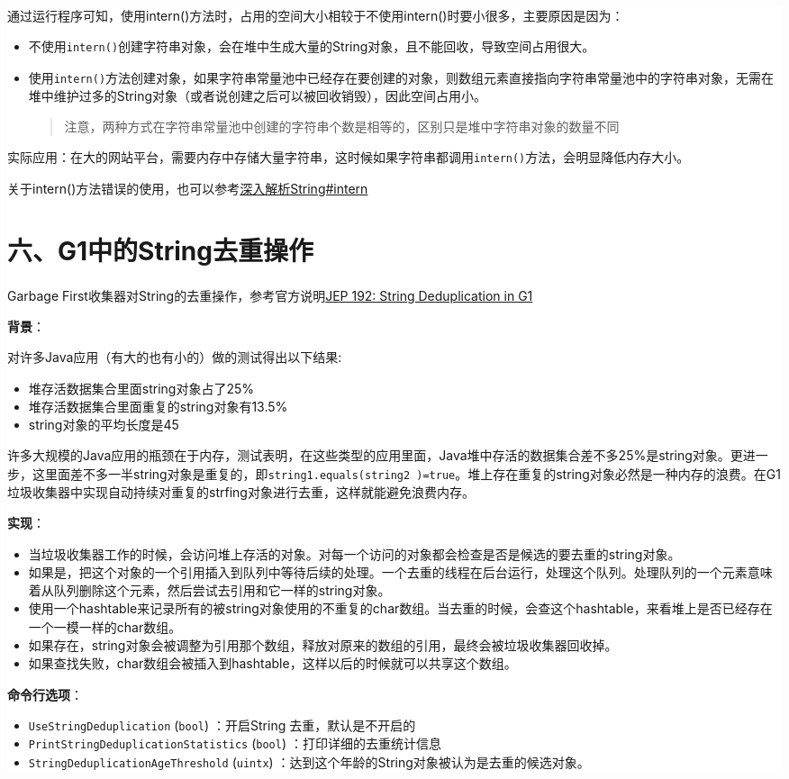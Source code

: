 通过运行程序可知，使用intern()方法时，占用的空间大小相较于不使用intern()时要小很多，主要原因是因为：

* 不使用`intern()`创建字符串对象，会在堆中生成大量的String对象，且不能回收，导致空间占用很大。

* 使用`intern()`方法创建对象，如果字符串常量池中已经存在要创建的对象，则数组元素直接指向字符串常量池中的字符串对象，无需在堆中维护过多的String对象（或者说创建之后可以被回收销毁），因此空间占用小。

  > 注意，两种方式在字符串常量池中创建的字符串个数是相等的，区别只是堆中字符串对象的数量不同

实际应用：在大的网站平台，需要内存中存储大量字符串，这时候如果字符串都调用`intern()`方法，会明显降低内存大小。

关于intern()方法错误的使用，也可以参考[深入解析String#intern](https://tech.meituan.com/2014/03/06/in-depth-understanding-string-intern.html)



# 六、G1中的String去重操作

Garbage First收集器对String的去重操作，参考官方说明[JEP 192: String Deduplication in G1](http://openjdk.java.net/jeps/192)

**背景**：

对许多Java应用（有大的也有小的）做的测试得出以下结果:

* 堆存活数据集合里面string对象占了25%
* 堆存活数据集合里面重复的string对象有13.5%
* string对象的平均长度是45

许多大规模的Java应用的瓶颈在于内存，测试表明，在这些类型的应用里面，Java堆中存活的数据集合差不多25%是string对象。更进一步，这里面差不多一半string对象是重复的，即`string1.equals(string2 )=true`。堆上存在重复的string对象必然是一种内存的浪费。在G1垃圾收集器中实现自动持续对重复的strfing对象进行去重，这样就能避免浪费内存。

**实现**：

* 当垃圾收集器工作的时候，会访问堆上存活的对象。对每一个访问的对象都会检查是否是候选的要去重的string对象。
* 如果是，把这个对象的一个引用插入到队列中等待后续的处理。一个去重的线程在后台运行，处理这个队列。处理队列的一个元素意味着从队列删除这个元素，然后尝试去引用和它一样的string对象。
* 使用一个hashtable来记录所有的被string对象使用的不重复的char数组。当去重的时候，会查这个hashtable，来看堆上是否已经存在一个一模一样的char数组。
* 如果存在，string对象会被调整为引用那个数组，释放对原来的数组的引用，最终会被垃圾收集器回收掉。
* 如果查找失败，char数组会被插入到hashtable，这样以后的时候就可以共享这个数组。

**命令行选项**：

- `UseStringDeduplication` (`bool`) ：开启String 去重，默认是不开启的
- `PrintStringDeduplicationStatistics` (`bool`) ：打印详细的去重统计信息
- `StringDeduplicationAgeThreshold` (`uintx`) ：达到这个年龄的String对象被认为是去重的候选对象。